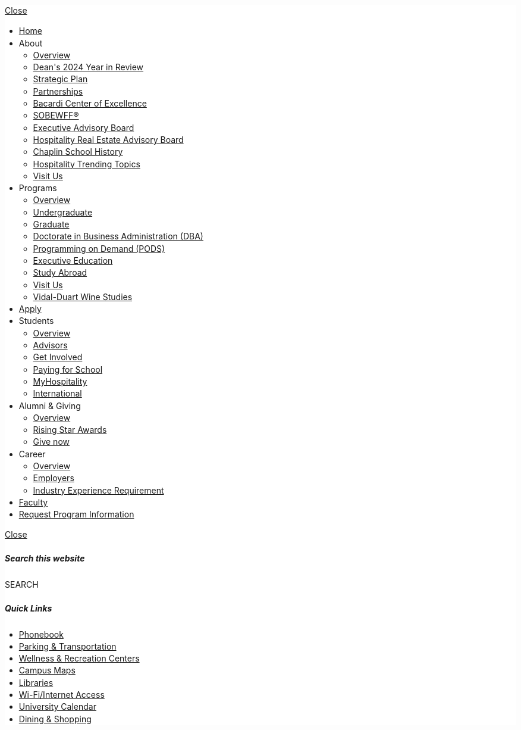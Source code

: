 
[Close](https://hospitality.fiu.edu/)
  * [Home](https://hospitality.fiu.edu/index.html)
  * About
    * [Overview](https://hospitality.fiu.edu/about/index.html)
    * [Dean's 2024 Year in Review](https://hospitality.fiu.edu/about/deans-2024-year-in-review/index.html)
    * [Strategic Plan](https://hospitality.fiu.edu/about/strategic-plan/index.html)
    * [Partnerships](https://hospitality.fiu.edu/about/partnerships/index.html)
    * [Bacardi Center of Excellence](https://hospitality.fiu.edu/students/get-involved/bacardi)
    * [SOBEWFF®](https://hospitality.fiu.edu/students/get-involved/sobewff/index.html)
    * [Executive Advisory Board](https://hospitality.fiu.edu/about/executive-advisory-board/index.html)
    * [Hospitality Real Estate Advisory Board](https://hospitality.fiu.edu/about/hospitality-real-estate-advisory-board/index.html)
    * [Chaplin School History](https://hospitality.fiu.edu/about/legacy-timeline/index.html)
    * [Hospitality Trending Topics](https://hospitality.fiu.edu/about/hospitality-trending-topics/index.html)
    * [Visit Us](https://hospitality.fiu.edu/about/visit-us/index.html)
  * Programs 
    * [Overview](https://hospitality.fiu.edu/programs/index.html)
    * [Undergraduate](https://hospitality.fiu.edu/programs/undergraduate/index.html)
    * [Graduate](https://hospitality.fiu.edu/programs/graduate/index.html)
    * [Doctorate in Business Administration (DBA)](https://hospitality.fiu.edu/programs/dba/index.html)
    * [Programming on Demand (PODS)](https://hospitality.fiu.edu/programs/programming-on-demand/index.html)
    * [Executive Education](https://hospitality.fiu.edu/programs/executive-education/index.html)
    * [Study Abroad](https://hospitality.fiu.edu/students/get-involved/study-abroad/index.html)
    * [Visit Us](https://hospitality.fiu.edu/about/visit-us/index.html)
    * [Vidal-Duart Wine Studies](https://hospitality.fiu.edu/programs/vidal-duart-wine-studies/index.html)
  * [Apply](https://hospitality.fiu.edu/apply/index.html)
  * Students
    * [Overview](https://hospitality.fiu.edu/students/index.html)
    * [Advisors](https://hospitality.fiu.edu/students/advisors/index.html)
    * [Get Involved](https://hospitality.fiu.edu/students/get-involved/index.html)
    * [Paying for School](https://hospitality.fiu.edu/students/paying-for-school/index.html)
    * [MyHospitality](https://hospitality.fiu.edu/students/myhospitality/index.html)
    * [International](https://hospitality.fiu.edu/students/international/index.html)
  * Alumni & Giving
    * [Overview](https://hospitality.fiu.edu/alumni-giving/index.html)
    * [Rising Star Awards](https://hospitality.fiu.edu/alumni-giving/rising-star-awards/index.html)
    * [Give now](https://hospitality.fiu.edu/alumni-giving/give-now/index.html)
  * Career
    * [Overview](https://hospitality.fiu.edu/career/index.html)
    * [Employers](https://hospitality.fiu.edu/career/employers/index.html)
    * [Industry Experience Requirement](https://hospitality.fiu.edu/career/industry-experience-requirement/index.html)
  * [Faculty](https://hospitality.fiu.edu/faculty/index.html)
  * [Request Program Information](https://hospitality.fiu.edu/request-program-information/index.html)


[ Close ](https://hospitality.fiu.edu/)
##### Search this website
SEARCH
##### Quick Links
  * [ Phonebook](https://phonebook.fiu.edu)
  * [ Parking & Transportation](https://parking.fiu.edu/)
  * [ Wellness & Recreation Centers](https://dasa.fiu.edu/all-departments/wellness-recreation-centers/)
  * [ Campus Maps](http://campusmaps.fiu.edu/)
  * [ Libraries](https://library.fiu.edu/)
  * [ Wi-Fi/Internet Access](https://network.fiu.edu/)
  * [ University Calendar](https://calendar.fiu.edu/)
  * [ Dining & Shopping](https://shop.fiu.edu/)
